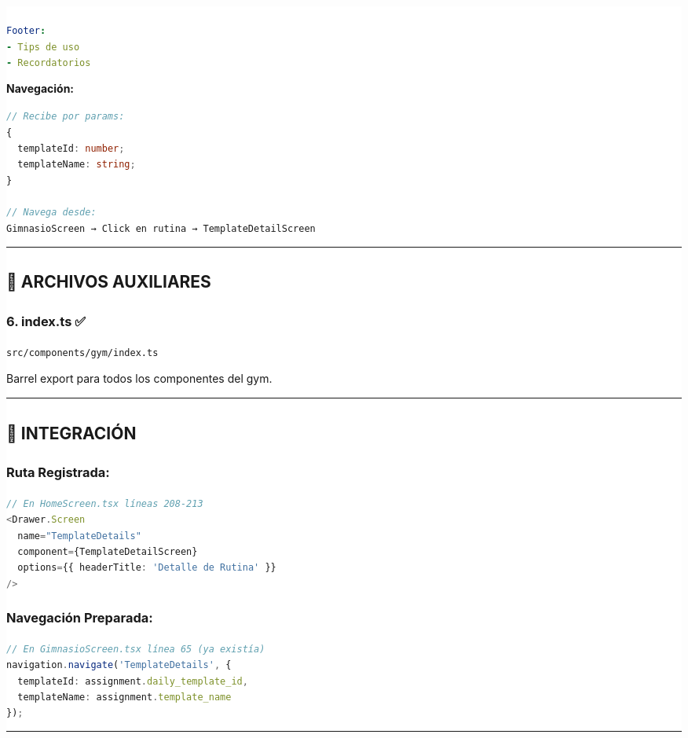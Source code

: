 ```yaml

Footer:
- Tips de uso
- Recordatorios
```

**Navegación:**
```typescript
// Recibe por params:
{
  templateId: number;
  templateName: string;
}

// Navega desde:
GimnasioScreen → Click en rutina → TemplateDetailScreen
```

---

## 📄 ARCHIVOS AUXILIARES

### **6. index.ts** ✅
```
src/components/gym/index.ts
```

Barrel export para todos los componentes del gym.

---

## 🔗 INTEGRACIÓN

### **Ruta Registrada:**
```typescript
// En HomeScreen.tsx líneas 208-213
<Drawer.Screen 
  name="TemplateDetails" 
  component={TemplateDetailScreen}
  options={{ headerTitle: 'Detalle de Rutina' }}
/>
```

### **Navegación Preparada:**
```typescript
// En GimnasioScreen.tsx línea 65 (ya existía)
navigation.navigate('TemplateDetails', { 
  templateId: assignment.daily_template_id,
  templateName: assignment.template_name
});
```

---